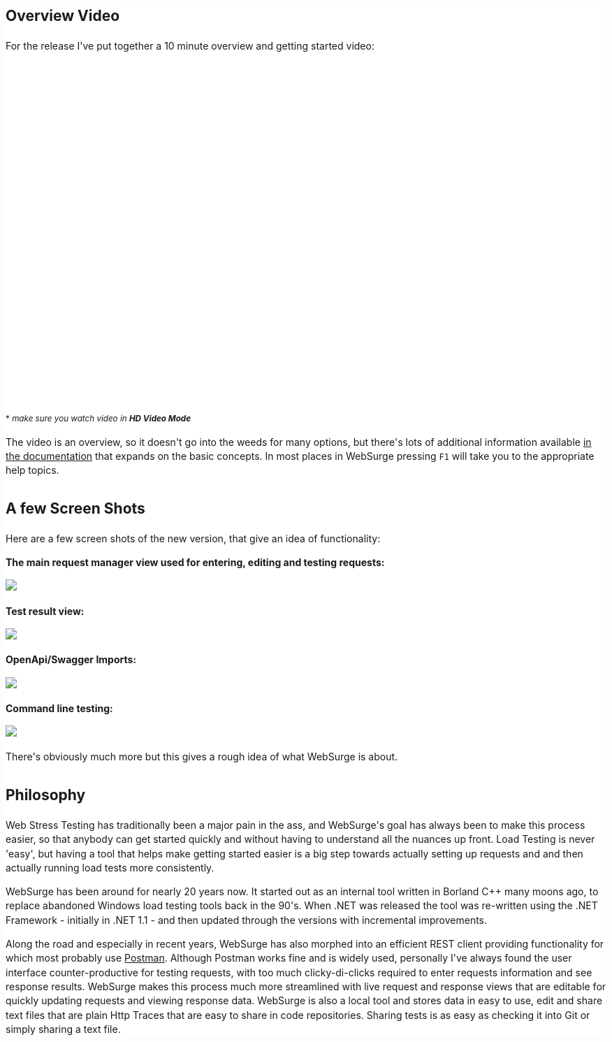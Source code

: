 ## Overview Video
For the release I've put together a 10 minute overview and getting started video:

<div style="position: relative; width: 100%; padding-bottom: 56.25%">
<iframe src="https://www.youtube.com/embed/jgEYn-ldr30?version=3&vq=hd1080" 
        title="West Wind WebSurge Intro" 
        frameborder="0" allowfullscreen
        allow="accelerometer; autoplay; clipboard-write; encrypted-media; gyroscope; picture-in-picture" 
        style="position: absolute; width: 100%; height: 100%;">
</iframe>
</div>

<small>* *make sure you watch video in **HD Video Mode***</small>

The video is an overview, so it doesn't go into the weeds for many options, but there's lots of additional information available [in the documentation](https://websurge.west-wind.com/docs) that expands on the basic concepts. In most places in WebSurge pressing `F1` will take you to the appropriate help topics.

## A few Screen Shots
Here are a few screen shots of the new version, that give an idea of functionality:

**The main request manager view used for entering, editing and testing requests:**

![](https://websurge.west-wind.com/images/MainScreenshot.png)

**Test result view:**

<img src="https://websurge.west-wind.com/Images/Carousel/SessionResults.png"  class="mt-3"/>

**OpenApi/Swagger Imports:**

![](https://github.com/RickStrahl/ImageDrop/raw/master/WebSurge/SwaggerImport.gif)

**Command line testing:**

<img src="https://websurge.west-wind.com/Images/Carousel/WebSurgeCli.png" />

There's obviously much more but this gives a rough idea of what WebSurge is about.

## Philosophy
Web Stress Testing has traditionally been a major pain in the ass, and WebSurge's goal has always been to make this process easier, so that anybody can get started quickly and without having to understand all the nuances up front. Load Testing is never 'easy', but having a tool that helps make getting started easier is a big step towards actually setting up requests and and then actually running load tests more consistently. 

WebSurge has been around for nearly 20 years now. It started out as an internal tool written in Borland C++ many moons ago, to replace abandoned Windows load testing tools back in the 90's. When .NET was released the tool was re-written using the .NET Framework - initially in .NET 1.1 - and then updated through the versions with incremental improvements.
  
Along the road and especially in recent years, WebSurge has also morphed into an efficient REST client providing functionality for which most probably use [Postman](https://www.postman.com/). Although Postman works fine and is widely used, personally I've always found the user interface counter-productive for testing requests, with too much clicky-di-clicks required to enter requests information and see response results. WebSurge makes this process much more streamlined with live request and response views that are editable for quickly updating requests and viewing response data. WebSurge is also a local tool and stores data in easy to use, edit and share text files that are plain Http Traces that are easy to share in code repositories. Sharing tests is as easy as checking it into Git or simply sharing a text file.
